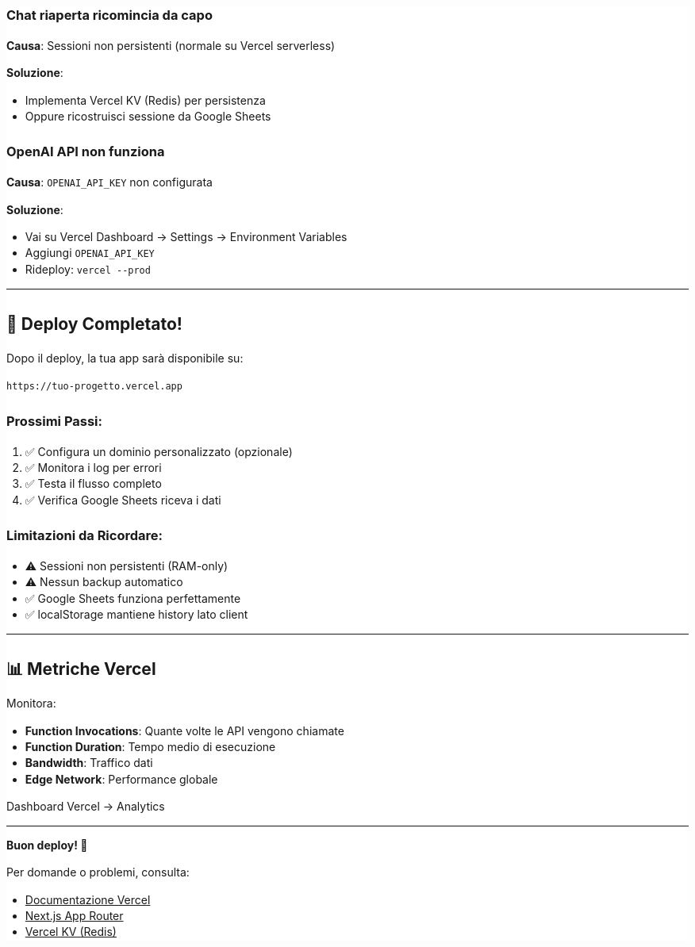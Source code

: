 ### Chat riaperta ricomincia da capo
**Causa**: Sessioni non persistenti (normale su Vercel serverless)

**Soluzione**:
- Implementa Vercel KV (Redis) per persistenza
- Oppure ricostruisci sessione da Google Sheets

### OpenAI API non funziona
**Causa**: `OPENAI_API_KEY` non configurata

**Soluzione**:
- Vai su Vercel Dashboard → Settings → Environment Variables
- Aggiungi `OPENAI_API_KEY`
- Rideploy: `vercel --prod`

---

## 🚀 Deploy Completato!

Dopo il deploy, la tua app sarà disponibile su:
```
https://tuo-progetto.vercel.app
```

### Prossimi Passi:
1. ✅ Configura un dominio personalizzato (opzionale)
2. ✅ Monitora i log per errori
3. ✅ Testa il flusso completo
4. ✅ Verifica Google Sheets riceva i dati

### Limitazioni da Ricordare:
- ⚠️ Sessioni non persistenti (RAM-only)
- ⚠️ Nessun backup automatico
- ✅ Google Sheets funziona perfettamente
- ✅ localStorage mantiene history lato client

---

## 📊 Metriche Vercel

Monitora:
- **Function Invocations**: Quante volte le API vengono chiamate
- **Function Duration**: Tempo medio di esecuzione
- **Bandwidth**: Traffico dati
- **Edge Network**: Performance globale

Dashboard Vercel → Analytics

---

**Buon deploy! 🎉**

Per domande o problemi, consulta:
- [Documentazione Vercel](https://vercel.com/docs)
- [Next.js App Router](https://nextjs.org/docs/app)
- [Vercel KV (Redis)](https://vercel.com/docs/storage/vercel-kv)

